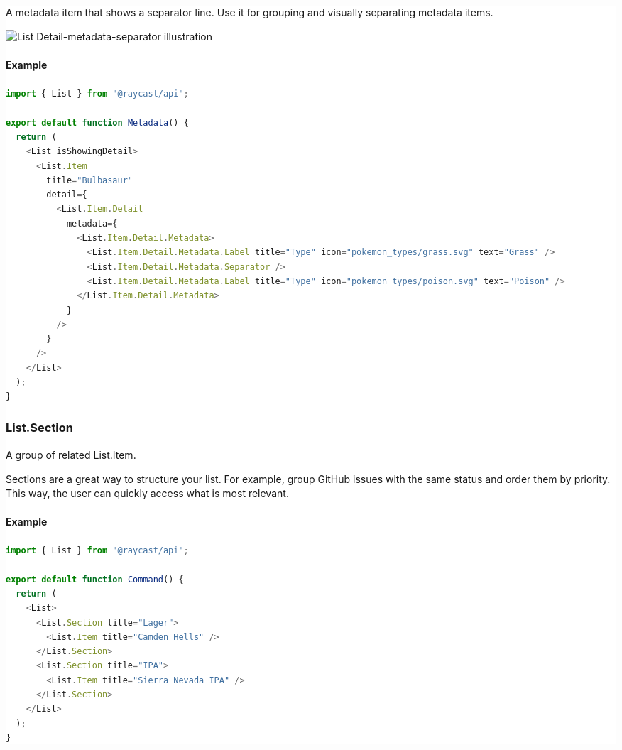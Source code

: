 A metadata item that shows a separator line. Use it for grouping and visually separating metadata items.

![List Detail-metadata-separator illustration](../../.gitbook/assets/list-detail-metadata-separator.png)

#### Example

```typescript
import { List } from "@raycast/api";

export default function Metadata() {
  return (
    <List isShowingDetail>
      <List.Item
        title="Bulbasaur"
        detail={
          <List.Item.Detail
            metadata={
              <List.Item.Detail.Metadata>
                <List.Item.Detail.Metadata.Label title="Type" icon="pokemon_types/grass.svg" text="Grass" />
                <List.Item.Detail.Metadata.Separator />
                <List.Item.Detail.Metadata.Label title="Type" icon="pokemon_types/poison.svg" text="Poison" />
              </List.Item.Detail.Metadata>
            }
          />
        }
      />
    </List>
  );
}
```

### List.Section

A group of related [List.Item](#list.item).

Sections are a great way to structure your list. For example, group GitHub issues with the same status and order them by priority.
This way, the user can quickly access what is most relevant.

#### Example

```typescript
import { List } from "@raycast/api";

export default function Command() {
  return (
    <List>
      <List.Section title="Lager">
        <List.Item title="Camden Hells" />
      </List.Section>
      <List.Section title="IPA">
        <List.Item title="Sierra Nevada IPA" />
      </List.Section>
    </List>
  );
}
```
